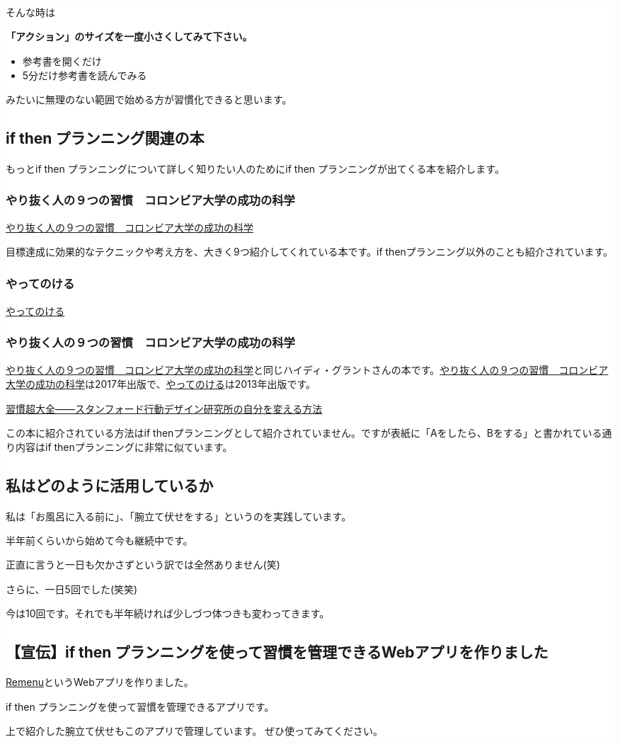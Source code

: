 そんな時は

__「アクション」のサイズを一度小さくしてみて下さい。__

* 参考書を開くだけ
* 5分だけ参考書を読んでみる

みたいに無理のない範囲で始める方が習慣化できると思います。

## if then プランニング関連の本
もっとif then プランニングについて詳しく知りたい人のためにif then プランニングが出てくる本を紹介します。

### やり抜く人の９つの習慣　コロンビア大学の成功の科学
[やり抜く人の９つの習慣　コロンビア大学の成功の科学](https://www.amazon.co.jp/dp/B0732RRCWX/ref=cm_sw_r_cp_awdb_D8H1PZ7SST2HXP6E6B13)

目標達成に効果的なテクニックや考え方を、大きく9つ紹介してくれている本です。if thenプランニング以外のことも紹介されています。

### やってのける
[やってのける](https://www.amazon.co.jp/dp/B06X1FCFMP/ref=cm_sw_r_cp_awdb_EXTKB7PXT1T9AK655TTJ)

### やり抜く人の９つの習慣　コロンビア大学の成功の科学
[やり抜く人の９つの習慣　コロンビア大学の成功の科学](https://www.amazon.co.jp/dp/B0732RRCWX/ref=cm_sw_r_cp_awdb_D8H1PZ7SST2HXP6E6B13)と同じハイディ・グラントさんの本です。[やり抜く人の９つの習慣　コロンビア大学の成功の科学](https://www.amazon.co.jp/dp/B0732RRCWX/ref=cm_sw_r_cp_awdb_D8H1PZ7SST2HXP6E6B13)は2017年出版で、[やってのける](https://www.amazon.co.jp/dp/B06X1FCFMP/ref=cm_sw_r_cp_awdb_EXTKB7PXT1T9AK655TTJ)は2013年出版です。


[習慣超大全――スタンフォード行動デザイン研究所の自分を変える方法](https://www.amazon.co.jp/dp/B091C915VR/ref=cm_sw_r_cp_awdb_E85ZJZD3PQHGE857YZ7Y)

この本に紹介されている方法はif thenプランニングとして紹介されていません。ですが表紙に「Aをしたら、Bをする」と書かれている通り内容はif thenプランニングに非常に似ています。

## 私はどのように活用しているか

私は「お風呂に入る前に」、「腕立て伏せをする」というのを実践しています。

半年前くらいから始めて今も継続中です。

正直に言うと一日も欠かさずという訳では全然ありません(笑)

さらに、一日5回でした(笑笑)

今は10回です。それでも半年続ければ少しづつ体つきも変わってきます。



## 【宣伝】if then プランニングを使って習慣を管理できるWebアプリを作りました

[Remenu](https://remenu.app/ja)というWebアプリを作りました。

if then プランニングを使って習慣を管理できるアプリです。

上で紹介した腕立て伏せもこのアプリで管理しています。
ぜひ使ってみてください。
